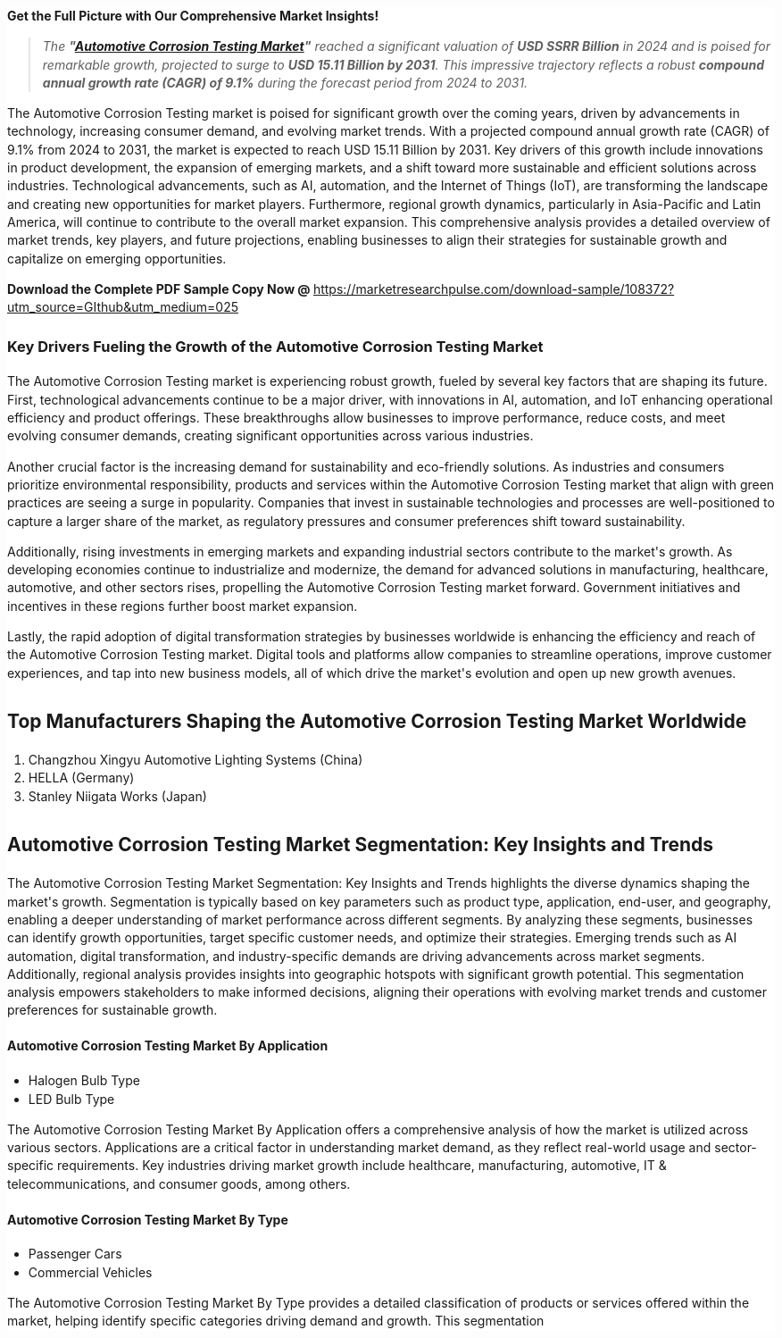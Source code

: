 <p><strong>Get the Full Picture with Our Comprehensive Market Insights!</strong></p><blockquote><p><em>The <strong>"<a href="https://marketresearchpulse.com/download-sample/108372?utm_source=GIthub&amp;utm_medium=025">Automotive Corrosion Testing Market</a>"</strong> reached a significant valuation of <strong>USD SSRR Billion</strong> in 2024 and is poised for remarkable growth, projected to surge to <strong>USD 15.11 Billion by 2031</strong>. This impressive trajectory reflects a robust <strong>compound annual growth rate (CAGR) of 9.1%</strong> during the forecast period from 2024 to 2031.</em></p></blockquote><p>The Automotive Corrosion Testing market is poised for significant growth over the coming years, driven by advancements in technology, increasing consumer demand, and evolving market trends. With a projected compound annual growth rate (CAGR) of 9.1% from 2024 to 2031, the market is expected to reach USD 15.11 Billion by 2031. Key drivers of this growth include innovations in product development, the expansion of emerging markets, and a shift toward more sustainable and efficient solutions across industries. Technological advancements, such as AI, automation, and the Internet of Things (IoT), are transforming the landscape and creating new opportunities for market players. Furthermore, regional growth dynamics, particularly in Asia-Pacific and Latin America, will continue to contribute to the overall market expansion. This comprehensive analysis provides a detailed overview of market trends, key players, and future projections, enabling businesses to align their strategies for sustainable growth and capitalize on emerging opportunities.</p><p><strong>Download the Complete PDF Sample Copy Now @ </strong><a href="https://marketresearchpulse.com/download-sample/108372?utm_source=GIthub&amp;utm_medium=025">https://marketresearchpulse.com/download-sample/108372?utm_source=GIthub&amp;utm_medium=025</a></p><h3>Key Drivers Fueling the Growth of the Automotive Corrosion Testing Market</h3><p>The Automotive Corrosion Testing market is experiencing robust growth, fueled by several key factors that are shaping its future. First, technological advancements continue to be a major driver, with innovations in AI, automation, and IoT enhancing operational efficiency and product offerings. These breakthroughs allow businesses to improve performance, reduce costs, and meet evolving consumer demands, creating significant opportunities across various industries.</p><p>Another crucial factor is the increasing demand for sustainability and eco-friendly solutions. As industries and consumers prioritize environmental responsibility, products and services within the Automotive Corrosion Testing market that align with green practices are seeing a surge in popularity. Companies that invest in sustainable technologies and processes are well-positioned to capture a larger share of the market, as regulatory pressures and consumer preferences shift toward sustainability.</p><p>Additionally, rising investments in emerging markets and expanding industrial sectors contribute to the market's growth. As developing economies continue to industrialize and modernize, the demand for advanced solutions in manufacturing, healthcare, automotive, and other sectors rises, propelling the Automotive Corrosion Testing market forward. Government initiatives and incentives in these regions further boost market expansion.</p><p>Lastly, the rapid adoption of digital transformation strategies by businesses worldwide is enhancing the efficiency and reach of the Automotive Corrosion Testing market. Digital tools and platforms allow companies to streamline operations, improve customer experiences, and tap into new business models, all of which drive the market's evolution and open up new growth avenues.</p><h2>Top Manufacturers Shaping the Automotive Corrosion Testing Market Worldwide</h2><ol><li>Changzhou Xingyu Automotive Lighting Systems (China)</li><li>HELLA (Germany)</li><li>Stanley Niigata Works (Japan)</li></ol><h2>Automotive Corrosion Testing Market Segmentation: Key Insights and Trends</h2><p>The Automotive Corrosion Testing Market Segmentation: Key Insights and Trends highlights the diverse dynamics shaping the market's growth. Segmentation is typically based on key parameters such as product type, application, end-user, and geography, enabling a deeper understanding of market performance across different segments. By analyzing these segments, businesses can identify growth opportunities, target specific customer needs, and optimize their strategies. Emerging trends such as AI automation, digital transformation, and industry-specific demands are driving advancements across market segments. Additionally, regional analysis provides insights into geographic hotspots with significant growth potential. This segmentation analysis empowers stakeholders to make informed decisions, aligning their operations with evolving market trends and customer preferences for sustainable growth.</p><h4>Automotive Corrosion Testing Market By Application</h4><ul><li>Halogen Bulb Type<li> LED Bulb Type</li></ul><p>The Automotive Corrosion Testing Market By Application offers a comprehensive analysis of how the market is utilized across various sectors. Applications are a critical factor in understanding market demand, as they reflect real-world usage and sector-specific requirements. Key industries driving market growth include healthcare, manufacturing, automotive, IT &amp; telecommunications, and consumer goods, among others.</p><h4>Automotive Corrosion Testing Market&nbsp;<strong>By&nbsp;Type</strong></h4><ul><li>Passenger Cars<li> Commercial Vehicles</li></ul><p>The Automotive Corrosion Testing Market By Type provides a detailed classification of products or services offered within the market, helping identify specific categories driving demand and growth. This segmentation